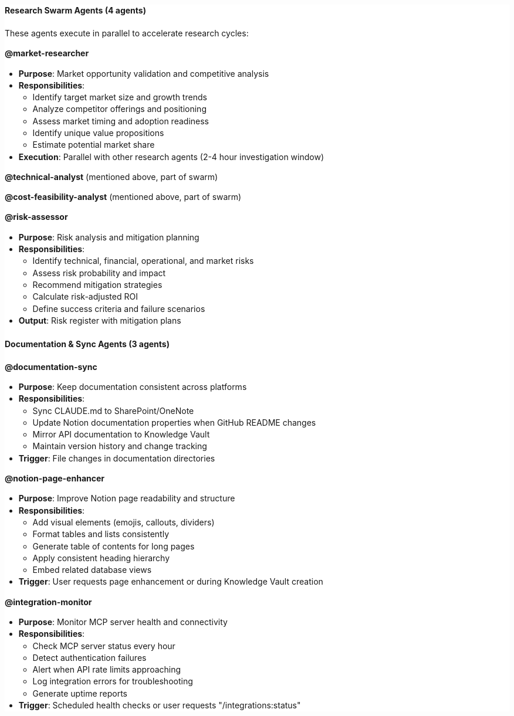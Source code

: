 #### Research Swarm Agents (4 agents)

These agents execute in parallel to accelerate research cycles:

**@market-researcher**
- **Purpose**: Market opportunity validation and competitive analysis
- **Responsibilities**:
  - Identify target market size and growth trends
  - Analyze competitor offerings and positioning
  - Assess market timing and adoption readiness
  - Identify unique value propositions
  - Estimate potential market share
- **Execution**: Parallel with other research agents (2-4 hour investigation window)

**@technical-analyst** (mentioned above, part of swarm)

**@cost-feasibility-analyst** (mentioned above, part of swarm)

**@risk-assessor**
- **Purpose**: Risk analysis and mitigation planning
- **Responsibilities**:
  - Identify technical, financial, operational, and market risks
  - Assess risk probability and impact
  - Recommend mitigation strategies
  - Calculate risk-adjusted ROI
  - Define success criteria and failure scenarios
- **Output**: Risk register with mitigation plans

#### Documentation & Sync Agents (3 agents)

**@documentation-sync**
- **Purpose**: Keep documentation consistent across platforms
- **Responsibilities**:
  - Sync CLAUDE.md to SharePoint/OneNote
  - Update Notion documentation properties when GitHub README changes
  - Mirror API documentation to Knowledge Vault
  - Maintain version history and change tracking
- **Trigger**: File changes in documentation directories

**@notion-page-enhancer**
- **Purpose**: Improve Notion page readability and structure
- **Responsibilities**:
  - Add visual elements (emojis, callouts, dividers)
  - Format tables and lists consistently
  - Generate table of contents for long pages
  - Apply consistent heading hierarchy
  - Embed related database views
- **Trigger**: User requests page enhancement or during Knowledge Vault creation

**@integration-monitor**
- **Purpose**: Monitor MCP server health and connectivity
- **Responsibilities**:
  - Check MCP server status every hour
  - Detect authentication failures
  - Alert when API rate limits approaching
  - Log integration errors for troubleshooting
  - Generate uptime reports
- **Trigger**: Scheduled health checks or user requests "/integrations:status"
